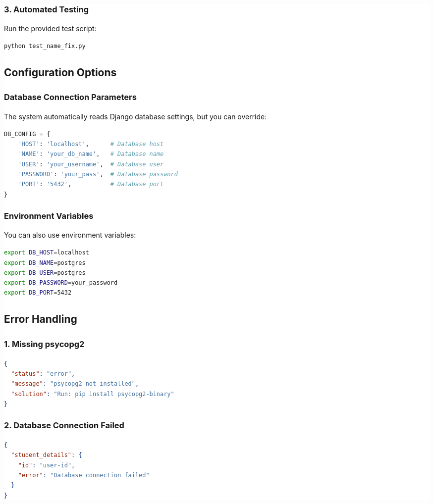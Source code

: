 ### 3. Automated Testing
Run the provided test script:
```bash
python test_name_fix.py
```

## Configuration Options

### Database Connection Parameters
The system automatically reads Django database settings, but you can override:

```python
DB_CONFIG = {
    'HOST': 'localhost',      # Database host
    'NAME': 'your_db_name',   # Database name
    'USER': 'your_username',  # Database user
    'PASSWORD': 'your_pass',  # Database password
    'PORT': '5432',           # Database port
}
```

### Environment Variables
You can also use environment variables:
```bash
export DB_HOST=localhost
export DB_NAME=postgres
export DB_USER=postgres
export DB_PASSWORD=your_password
export DB_PORT=5432
```

## Error Handling

### 1. Missing psycopg2
```json
{
  "status": "error",
  "message": "psycopg2 not installed",
  "solution": "Run: pip install psycopg2-binary"
}
```

### 2. Database Connection Failed
```json
{
  "student_details": {
    "id": "user-id",
    "error": "Database connection failed"
  }
}
```

